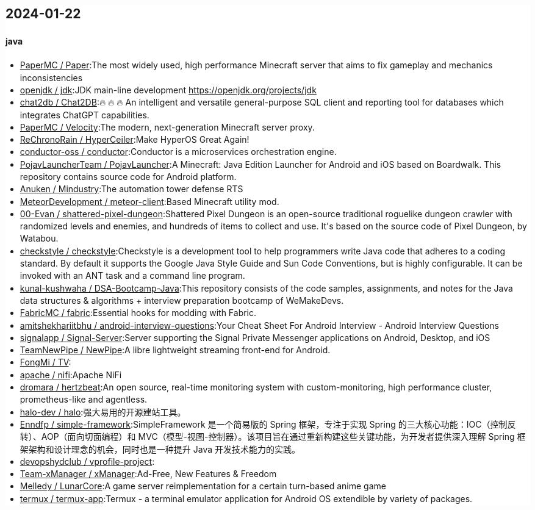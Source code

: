 ## 2024-01-22

#### java
* [PaperMC / Paper](https://github.com/PaperMC/Paper):The most widely used, high performance Minecraft server that aims to fix gameplay and mechanics inconsistencies
* [openjdk / jdk](https://github.com/openjdk/jdk):JDK main-line development https://openjdk.org/projects/jdk
* [chat2db / Chat2DB](https://github.com/chat2db/Chat2DB):🔥 🔥 🔥 An intelligent and versatile general-purpose SQL client and reporting tool for databases which integrates ChatGPT capabilities.
* [PaperMC / Velocity](https://github.com/PaperMC/Velocity):The modern, next-generation Minecraft server proxy.
* [ReChronoRain / HyperCeiler](https://github.com/ReChronoRain/HyperCeiler):Make HyperOS Great Again!
* [conductor-oss / conductor](https://github.com/conductor-oss/conductor):Conductor is a microservices orchestration engine.
* [PojavLauncherTeam / PojavLauncher](https://github.com/PojavLauncherTeam/PojavLauncher):A Minecraft: Java Edition Launcher for Android and iOS based on Boardwalk. This repository contains source code for Android platform.
* [Anuken / Mindustry](https://github.com/Anuken/Mindustry):The automation tower defense RTS
* [MeteorDevelopment / meteor-client](https://github.com/MeteorDevelopment/meteor-client):Based Minecraft utility mod.
* [00-Evan / shattered-pixel-dungeon](https://github.com/00-Evan/shattered-pixel-dungeon):Shattered Pixel Dungeon is an open-source traditional roguelike dungeon crawler with randomized levels and enemies, and hundreds of items to collect and use. It's based on the source code of Pixel Dungeon, by Watabou.
* [checkstyle / checkstyle](https://github.com/checkstyle/checkstyle):Checkstyle is a development tool to help programmers write Java code that adheres to a coding standard. By default it supports the Google Java Style Guide and Sun Code Conventions, but is highly configurable. It can be invoked with an ANT task and a command line program.
* [kunal-kushwaha / DSA-Bootcamp-Java](https://github.com/kunal-kushwaha/DSA-Bootcamp-Java):This repository consists of the code samples, assignments, and notes for the Java data structures & algorithms + interview preparation bootcamp of WeMakeDevs.
* [FabricMC / fabric](https://github.com/FabricMC/fabric):Essential hooks for modding with Fabric.
* [amitshekhariitbhu / android-interview-questions](https://github.com/amitshekhariitbhu/android-interview-questions):Your Cheat Sheet For Android Interview - Android Interview Questions
* [signalapp / Signal-Server](https://github.com/signalapp/Signal-Server):Server supporting the Signal Private Messenger applications on Android, Desktop, and iOS
* [TeamNewPipe / NewPipe](https://github.com/TeamNewPipe/NewPipe):A libre lightweight streaming front-end for Android.
* [FongMi / TV](https://github.com/FongMi/TV):
* [apache / nifi](https://github.com/apache/nifi):Apache NiFi
* [dromara / hertzbeat](https://github.com/dromara/hertzbeat):An open source, real-time monitoring system with custom-monitoring, high performance cluster, prometheus-like and agentless.
* [halo-dev / halo](https://github.com/halo-dev/halo):强大易用的开源建站工具。
* [Enndfp / simple-framework](https://github.com/Enndfp/simple-framework):SimpleFramework 是一个简易版的 Spring 框架，专注于实现 Spring 的三大核心功能：IOC（控制反转）、AOP（面向切面编程）和 MVC（模型-视图-控制器）。该项目旨在通过重新构建这些关键功能，为开发者提供深入理解 Spring 框架架构和设计理念的机会，同时也是一种提升 Java 开发技术能力的实践。
* [devopshydclub / vprofile-project](https://github.com/devopshydclub/vprofile-project):
* [Team-xManager / xManager](https://github.com/Team-xManager/xManager):Ad-Free, New Features & Freedom
* [Melledy / LunarCore](https://github.com/Melledy/LunarCore):A game server reimplementation for a certain turn-based anime game
* [termux / termux-app](https://github.com/termux/termux-app):Termux - a terminal emulator application for Android OS extendible by variety of packages.
